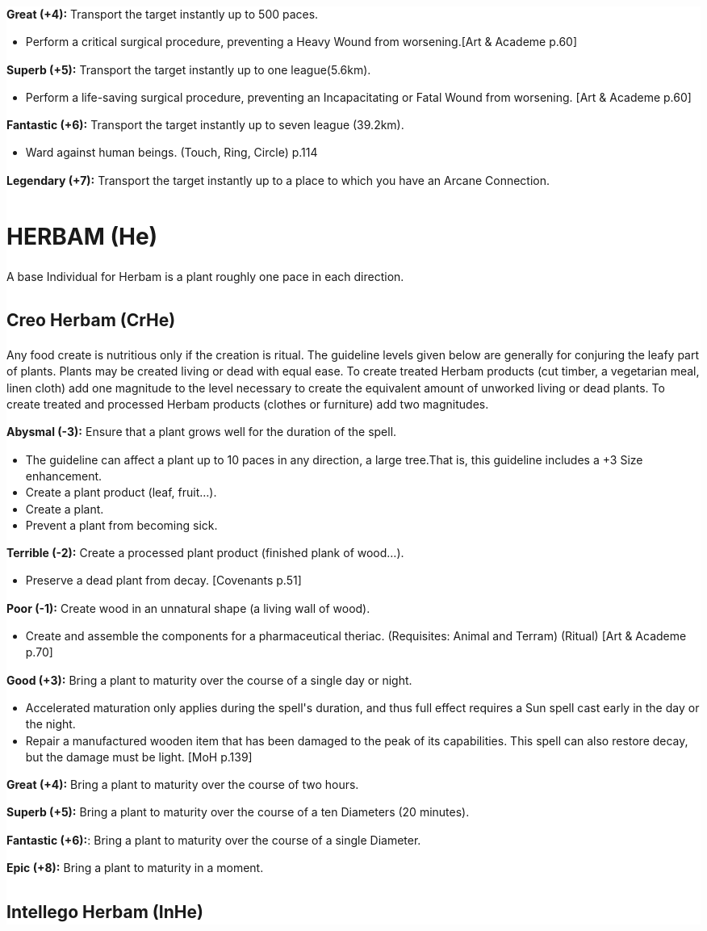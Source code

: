 **Great (+4):** Transport the target instantly up to 500 paces.
-  Perform a critical surgical procedure, preventing a Heavy Wound from worsening.[Art & Academe p.60]

**Superb (+5):** Transport the target instantly up to one league(5.6km).
-  Perform a life-saving surgical procedure, preventing an Incapacitating or Fatal Wound from worsening. [Art & Academe p.60]

**Fantastic (+6):** Transport the target instantly up to seven league (39.2km).
-  Ward against human beings. (Touch, Ring, Circle) p.114

**Legendary (+7):** Transport the target instantly up to a place to which you have an Arcane Connection.

# HERBAM (He)

A base Individual for Herbam is a plant roughly one pace in each direction.

## Creo Herbam (CrHe)

Any food create is nutritious only if the creation is ritual. The guideline levels given below are generally for conjuring the leafy part of plants.
Plants may be created living or dead with equal ease. To create treated Herbam products (cut timber, a vegetarian meal, linen cloth) add one magnitude to the level necessary to create the equivalent amount of unworked living or dead plants. To create treated and processed Herbam products (clothes or furniture) add two magnitudes.

**Abysmal (-3):** Ensure that a plant grows well for the duration of the spell.
-  The guideline can affect a plant up to 10 paces in any direction, a large tree.That is, this guideline includes a +3 Size enhancement.
-  Create a plant product (leaf, fruit…).
-  Create a plant.
-  Prevent a plant from becoming sick.

**Terrible (-2):** Create a processed plant product (finished plank of wood…).
-  Preserve a dead plant from decay. [Covenants p.51]

**Poor (-1):** Create wood in an unnatural shape (a living wall of wood).
-  Create and assemble the components for a pharmaceutical theriac. (Requisites: Animal and Terram) (Ritual) [Art & Academe p.70]

**Good (+3):** Bring a plant to maturity over the course of a single day or night.
-  Accelerated maturation only applies during the spell's duration, and thus full effect requires a Sun spell cast early in the day or the night.
-  Repair a manufactured wooden item that has been damaged to the peak of its capabilities. This spell can also restore decay, but the damage must be light. [MoH p.139]

**Great (+4):** Bring a plant to maturity over the course of two hours.

**Superb (+5):** Bring a plant to maturity over the course of a ten Diameters (20 minutes).

**Fantastic (+6):**: Bring a plant to maturity over the course of a single Diameter.

**Epic (+8):** Bring a plant to maturity in a moment.

## Intellego Herbam (InHe)
